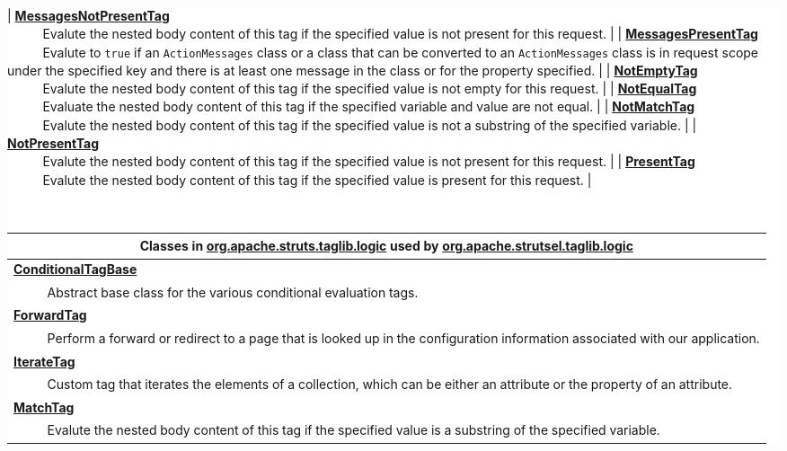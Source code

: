 | **[**MessagesNotPresentTag**](../../../../../org/apache/struts/taglib/logic/class-use/MessagesNotPresentTag.html.md#org.apache.struts.taglib.nested.logic)**                                                                                         
            Evalute the nested body content of this tag if the specified value is not present for this request.                                                                                                                                     |
| **[**MessagesPresentTag**](../../../../../org/apache/struts/taglib/logic/class-use/MessagesPresentTag.html.md#org.apache.struts.taglib.nested.logic)**                                                                                               
            Evalute to `true` if an `ActionMessages` class or a class that can be converted to an `ActionMessages` class is in request scope under the specified key and there is at least one message in the class or for the property specified.  |
| **[**NotEmptyTag**](../../../../../org/apache/struts/taglib/logic/class-use/NotEmptyTag.html.md#org.apache.struts.taglib.nested.logic)**                                                                                                             
            Evalute the nested body content of this tag if the specified value is not empty for this request.                                                                                                                                       |
| **[**NotEqualTag**](../../../../../org/apache/struts/taglib/logic/class-use/NotEqualTag.html.md#org.apache.struts.taglib.nested.logic)**                                                                                                             
            Evaluate the nested body content of this tag if the specified variable and value are not equal.                                                                                                                                         |
| **[**NotMatchTag**](../../../../../org/apache/struts/taglib/logic/class-use/NotMatchTag.html.md#org.apache.struts.taglib.nested.logic)**                                                                                                             
            Evalute the nested body content of this tag if the specified value is not a substring of the specified variable.                                                                                                                        |
| **[**NotPresentTag**](../../../../../org/apache/struts/taglib/logic/class-use/NotPresentTag.html.md#org.apache.struts.taglib.nested.logic)**                                                                                                         
            Evalute the nested body content of this tag if the specified value is not present for this request.                                                                                                                                     |
| **[**PresentTag**](../../../../../org/apache/struts/taglib/logic/class-use/PresentTag.html.md#org.apache.struts.taglib.nested.logic)**                                                                                                               
            Evalute the nested body content of this tag if the specified value is present for this request.                                                                                                                                         |

 

<span id="org.apache.strutsel.taglib.logic"></span>

| Classes in [org.apache.struts.taglib.logic](../../../../../org/apache/struts/taglib/logic/package-summary.html.md) used by [org.apache.strutsel.taglib.logic](../../../../../org/apache/strutsel/taglib/logic/package-summary.html)                  |
|---------------------------------------------------------------------------------------------------------------------------------------------------------------------------------------------------------------------------------------------------|
| **[**ConditionalTagBase**](../../../../../org/apache/struts/taglib/logic/class-use/ConditionalTagBase.html.md#org.apache.strutsel.taglib.logic)**                                                                                                    
            Abstract base class for the various conditional evaluation tags.                                                                                                                                                                        |
| **[**ForwardTag**](../../../../../org/apache/struts/taglib/logic/class-use/ForwardTag.html.md#org.apache.strutsel.taglib.logic)**                                                                                                                    
            Perform a forward or redirect to a page that is looked up in the configuration information associated with our application.                                                                                                             |
| **[**IterateTag**](../../../../../org/apache/struts/taglib/logic/class-use/IterateTag.html.md#org.apache.strutsel.taglib.logic)**                                                                                                                    
            Custom tag that iterates the elements of a collection, which can be either an attribute or the property of an attribute.                                                                                                                |
| **[**MatchTag**](../../../../../org/apache/struts/taglib/logic/class-use/MatchTag.html.md#org.apache.strutsel.taglib.logic)**                                                                                                                        
            Evalute the nested body content of this tag if the specified value is a substring of the specified variable.                                                                                                                            |